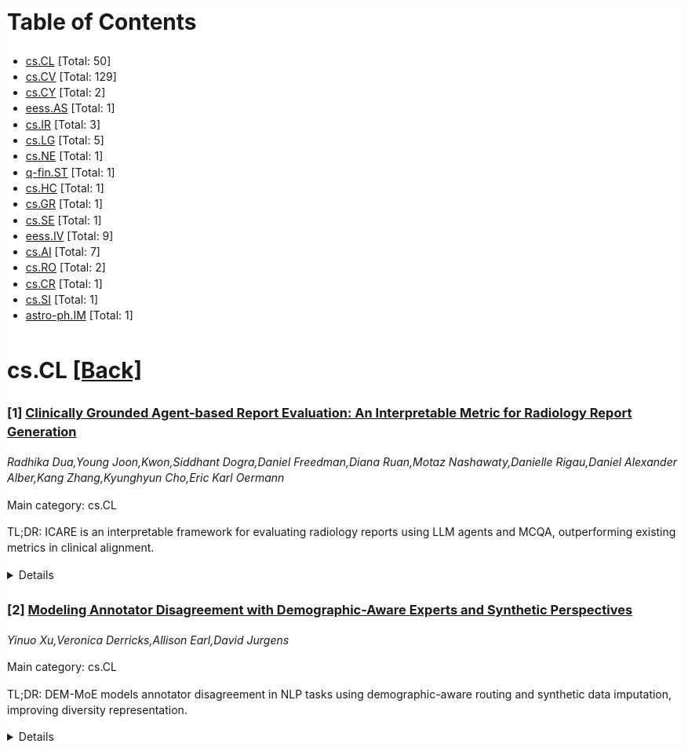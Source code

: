 <div id=toc></div>

# Table of Contents

- [cs.CL](#cs.CL) [Total: 50]
- [cs.CV](#cs.CV) [Total: 129]
- [cs.CY](#cs.CY) [Total: 2]
- [eess.AS](#eess.AS) [Total: 1]
- [cs.IR](#cs.IR) [Total: 3]
- [cs.LG](#cs.LG) [Total: 5]
- [cs.NE](#cs.NE) [Total: 1]
- [q-fin.ST](#q-fin.ST) [Total: 1]
- [cs.HC](#cs.HC) [Total: 1]
- [cs.GR](#cs.GR) [Total: 1]
- [cs.SE](#cs.SE) [Total: 1]
- [eess.IV](#eess.IV) [Total: 9]
- [cs.AI](#cs.AI) [Total: 7]
- [cs.RO](#cs.RO) [Total: 2]
- [cs.CR](#cs.CR) [Total: 1]
- [cs.SI](#cs.SI) [Total: 1]
- [astro-ph.IM](#astro-ph.IM) [Total: 1]


<div id='cs.CL'></div>

# cs.CL [[Back]](#toc)

### [1] [Clinically Grounded Agent-based Report Evaluation: An Interpretable Metric for Radiology Report Generation](https://arxiv.org/abs/2508.02808)
*Radhika Dua,Young Joon,Kwon,Siddhant Dogra,Daniel Freedman,Diana Ruan,Motaz Nashawaty,Danielle Rigau,Daniel Alexander Alber,Kang Zhang,Kyunghyun Cho,Eric Karl Oermann*

Main category: cs.CL

TL;DR: ICARE is an interpretable framework for evaluating radiology reports using LLM agents and MCQA, outperforming existing metrics in clinical alignment.


<details><summary>Details</summary></details>


### [2] [Modeling Annotator Disagreement with Demographic-Aware Experts and Synthetic Perspectives](https://arxiv.org/abs/2508.02853)
*Yinuo Xu,Veronica Derricks,Allison Earl,David Jurgens*

Main category: cs.CL

TL;DR: DEM-MoE models annotator disagreement in NLP tasks using demographic-aware routing and synthetic data imputation, improving diversity representation.


<details><summary>Details</summary></details>
